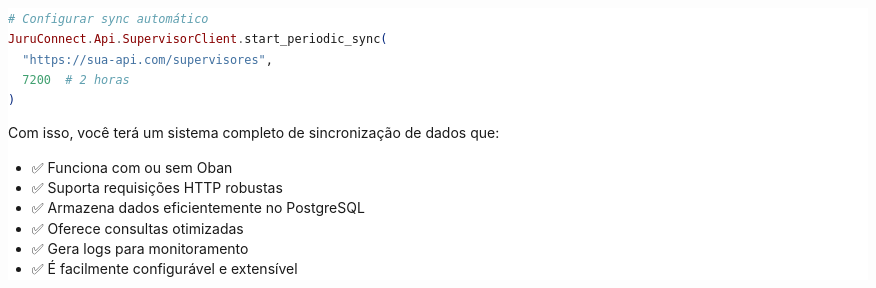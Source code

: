```elixir
# Configurar sync automático
JuruConnect.Api.SupervisorClient.start_periodic_sync(
  "https://sua-api.com/supervisores", 
  7200  # 2 horas
)
```

Com isso, você terá um sistema completo de sincronização de dados que:
- ✅ Funciona com ou sem Oban
- ✅ Suporta requisições HTTP robustas
- ✅ Armazena dados eficientemente no PostgreSQL
- ✅ Oferece consultas otimizadas
- ✅ Gera logs para monitoramento
- ✅ É facilmente configurável e extensível 